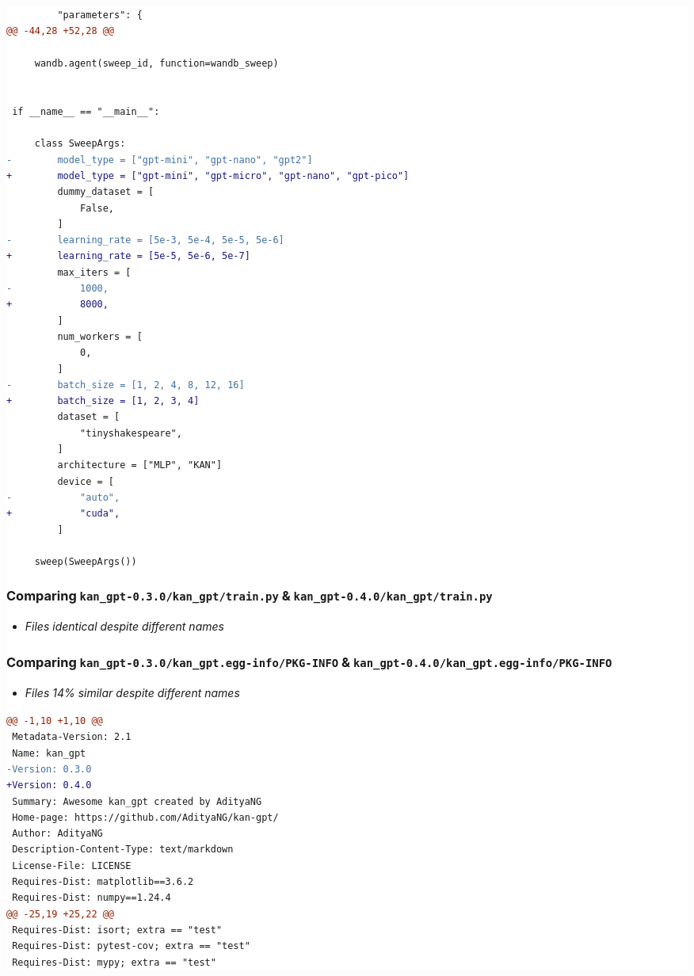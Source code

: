 ```diff
         "parameters": {
@@ -44,28 +52,28 @@
 
     wandb.agent(sweep_id, function=wandb_sweep)
 
 
 if __name__ == "__main__":
 
     class SweepArgs:
-        model_type = ["gpt-mini", "gpt-nano", "gpt2"]
+        model_type = ["gpt-mini", "gpt-micro", "gpt-nano", "gpt-pico"]
         dummy_dataset = [
             False,
         ]
-        learning_rate = [5e-3, 5e-4, 5e-5, 5e-6]
+        learning_rate = [5e-5, 5e-6, 5e-7]
         max_iters = [
-            1000,
+            8000,
         ]
         num_workers = [
             0,
         ]
-        batch_size = [1, 2, 4, 8, 12, 16]
+        batch_size = [1, 2, 3, 4]
         dataset = [
             "tinyshakespeare",
         ]
         architecture = ["MLP", "KAN"]
         device = [
-            "auto",
+            "cuda",
         ]
 
     sweep(SweepArgs())
```

### Comparing `kan_gpt-0.3.0/kan_gpt/train.py` & `kan_gpt-0.4.0/kan_gpt/train.py`

 * *Files identical despite different names*

### Comparing `kan_gpt-0.3.0/kan_gpt.egg-info/PKG-INFO` & `kan_gpt-0.4.0/kan_gpt.egg-info/PKG-INFO`

 * *Files 14% similar despite different names*

```diff
@@ -1,10 +1,10 @@
 Metadata-Version: 2.1
 Name: kan_gpt
-Version: 0.3.0
+Version: 0.4.0
 Summary: Awesome kan_gpt created by AdityaNG
 Home-page: https://github.com/AdityaNG/kan-gpt/
 Author: AdityaNG
 Description-Content-Type: text/markdown
 License-File: LICENSE
 Requires-Dist: matplotlib==3.6.2
 Requires-Dist: numpy==1.24.4
@@ -25,19 +25,22 @@
 Requires-Dist: isort; extra == "test"
 Requires-Dist: pytest-cov; extra == "test"
 Requires-Dist: mypy; extra == "test"
```